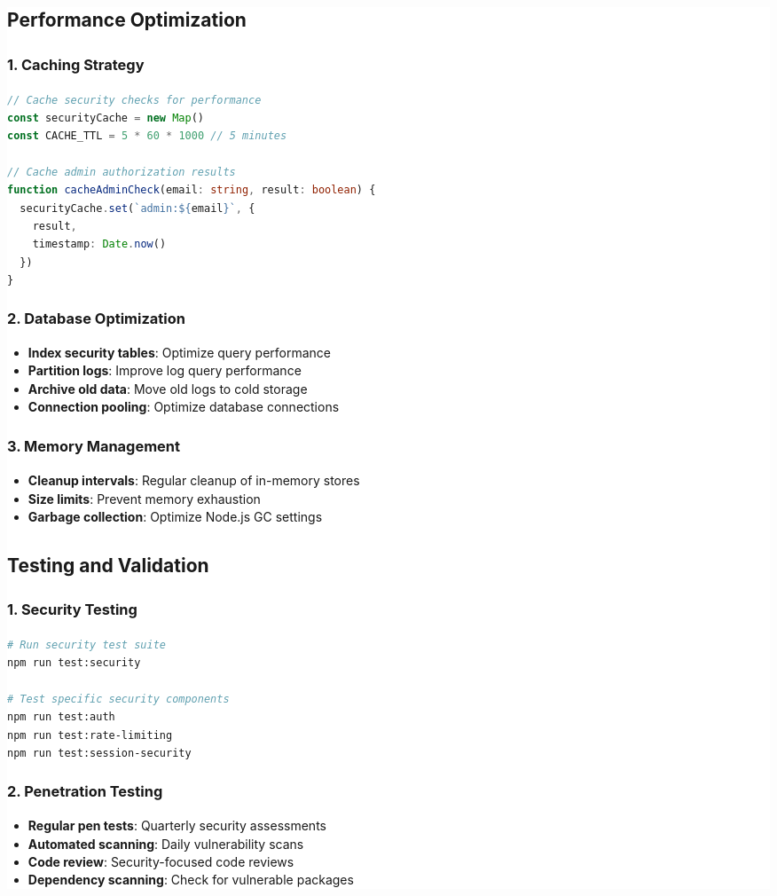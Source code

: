 ## Performance Optimization

### 1. Caching Strategy

```typescript
// Cache security checks for performance
const securityCache = new Map()
const CACHE_TTL = 5 * 60 * 1000 // 5 minutes

// Cache admin authorization results
function cacheAdminCheck(email: string, result: boolean) {
  securityCache.set(`admin:${email}`, {
    result,
    timestamp: Date.now()
  })
}
```

### 2. Database Optimization

- **Index security tables**: Optimize query performance
- **Partition logs**: Improve log query performance
- **Archive old data**: Move old logs to cold storage
- **Connection pooling**: Optimize database connections

### 3. Memory Management

- **Cleanup intervals**: Regular cleanup of in-memory stores
- **Size limits**: Prevent memory exhaustion
- **Garbage collection**: Optimize Node.js GC settings

## Testing and Validation

### 1. Security Testing

```bash
# Run security test suite
npm run test:security

# Test specific security components
npm run test:auth
npm run test:rate-limiting
npm run test:session-security
```

### 2. Penetration Testing

- **Regular pen tests**: Quarterly security assessments
- **Automated scanning**: Daily vulnerability scans
- **Code review**: Security-focused code reviews
- **Dependency scanning**: Check for vulnerable packages
